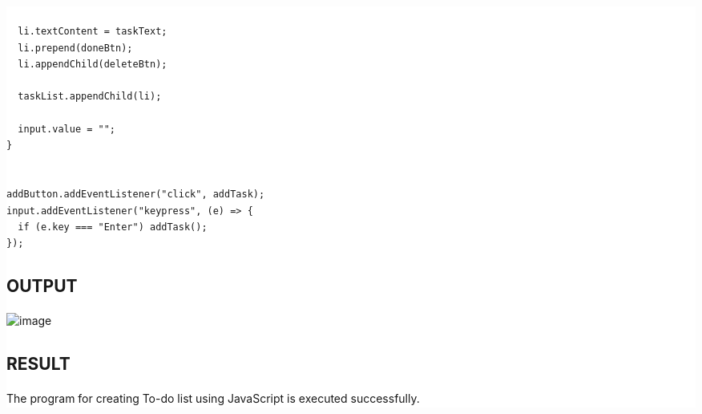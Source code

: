 ```

  li.textContent = taskText;
  li.prepend(doneBtn); 
  li.appendChild(deleteBtn);

  taskList.appendChild(li);

  input.value = "";
}


addButton.addEventListener("click", addTask);
input.addEventListener("keypress", (e) => {
  if (e.key === "Enter") addTask();
});

```
## OUTPUT
<img width="1919" height="887" alt="image" src="https://github.com/user-attachments/assets/a0134eaa-b398-4439-9ee2-c06241a2056a" />

## RESULT
The program for creating To-do list using JavaScript is executed successfully.
